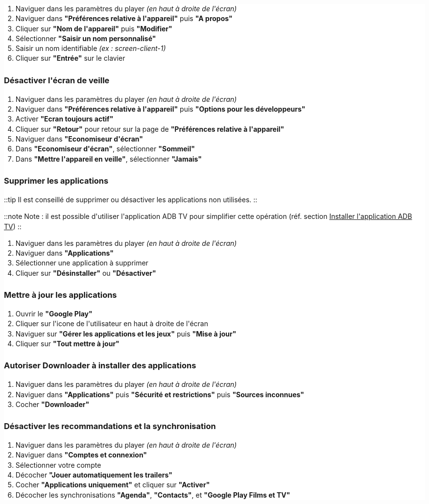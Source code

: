 1. Naviguer dans les paramètres du player *(en haut à droite de l'écran)*
2. Naviguer dans **"Préférences relative à l'appareil"** puis **"A propos"**
3. Cliquer sur **"Nom de l'appareil"** puis **"Modifier"**
4. Sélectionner **"Saisir un nom personnalisé"**
5. Saisir un nom identifiable *(ex : screen-client-1)*
6. Cliquer sur **"Entrée"** sur le clavier

### Désactiver l'écran de veille

1. Naviguer dans les paramètres du player *(en haut à droite de l'écran)*
2. Naviguer dans **"Préférences relative à l'appareil"** puis **"Options pour les développeurs"**
3. Activer **"Ecran toujours actif"**
4. Cliquer sur **"Retour"** pour retour sur la page de **"Préférences relative à l'appareil"**
5. Naviguer dans **"Economiseur d'écran"**
6. Dans **"Economiseur d'écran"**, sélectionner **"Sommeil"**
7. Dans **"Mettre l'appareil en veille"**, sélectionner **"Jamais"**

### Supprimer les applications

::tip
Il est conseillé de supprimer ou désactiver les applications non utilisées.
::

::note
Note : il est possible d'utiliser l'application ADB TV pour simplifier cette opération (réf. section [Installer l'application ADB TV](#utiliser-adb-pour-installer-une-application-optionnel))
::

1. Naviguer dans les paramètres du player *(en haut à droite de l'écran)*
2. Naviguer dans **"Applications"**
3. Sélectionner une application à supprimer
4. Cliquer sur **"Désinstaller"** ou **"Désactiver"**

### Mettre à jour les applications

1. Ouvrir le **"Google Play"**
2. Cliquer sur l'icone de l'utilisateur en haut à droite de l'écran
3. Naviguer sur **"Gérer les applications et les jeux"** puis **"Mise à jour"**
4. Cliquer sur **"Tout mettre à jour"**

### Autoriser Downloader à installer des applications

1. Naviguer dans les paramètres du player *(en haut à droite de l'écran)*
2. Naviguer dans **"Applications"** puis **"Sécurité et restrictions"** puis **"Sources inconnues"**
3. Cocher **"Downloader"**

### Désactiver les recommandations et la synchronisation

1. Naviguer dans les paramètres du player *(en haut à droite de l'écran)*
2. Naviguer dans **"Comptes et connexion"**
3. Sélectionner votre compte
4. Décocher **"Jouer automatiquement les trailers"**
5. Cocher **"Applications uniquement"** et cliquer sur **"Activer"**
6. Décocher les synchronisations **"Agenda"**, **"Contacts"**, et **"Google Play Films et TV"**
